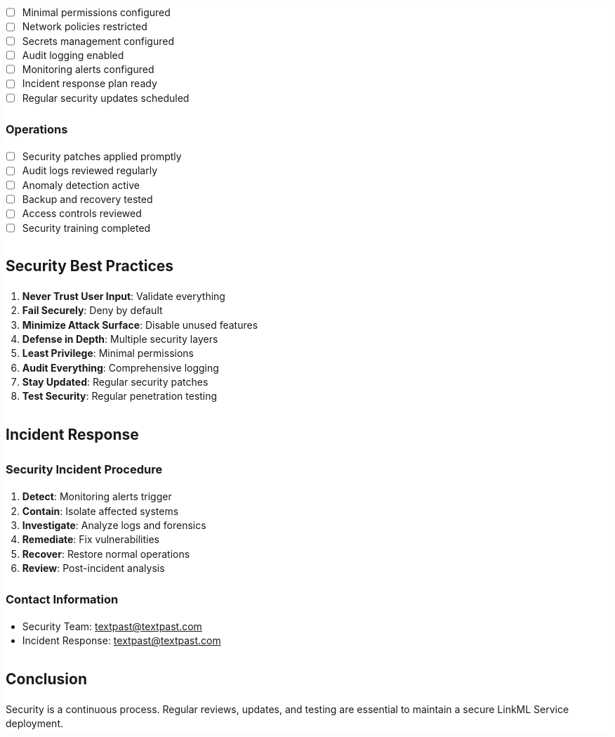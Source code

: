 - [ ] Minimal permissions configured
- [ ] Network policies restricted
- [ ] Secrets management configured
- [ ] Audit logging enabled
- [ ] Monitoring alerts configured
- [ ] Incident response plan ready
- [ ] Regular security updates scheduled

### Operations

- [ ] Security patches applied promptly
- [ ] Audit logs reviewed regularly
- [ ] Anomaly detection active
- [ ] Backup and recovery tested
- [ ] Access controls reviewed
- [ ] Security training completed

## Security Best Practices

1. **Never Trust User Input**: Validate everything
2. **Fail Securely**: Deny by default
3. **Minimize Attack Surface**: Disable unused features
4. **Defense in Depth**: Multiple security layers
5. **Least Privilege**: Minimal permissions
6. **Audit Everything**: Comprehensive logging
7. **Stay Updated**: Regular security patches
8. **Test Security**: Regular penetration testing

## Incident Response

### Security Incident Procedure

1. **Detect**: Monitoring alerts trigger
2. **Contain**: Isolate affected systems
3. **Investigate**: Analyze logs and forensics
4. **Remediate**: Fix vulnerabilities
5. **Recover**: Restore normal operations
6. **Review**: Post-incident analysis

### Contact Information

- Security Team: textpast@textpast.com
- Incident Response: textpast@textpast.com

## Conclusion

Security is a continuous process. Regular reviews, updates, and testing are essential to maintain a secure LinkML Service deployment.
